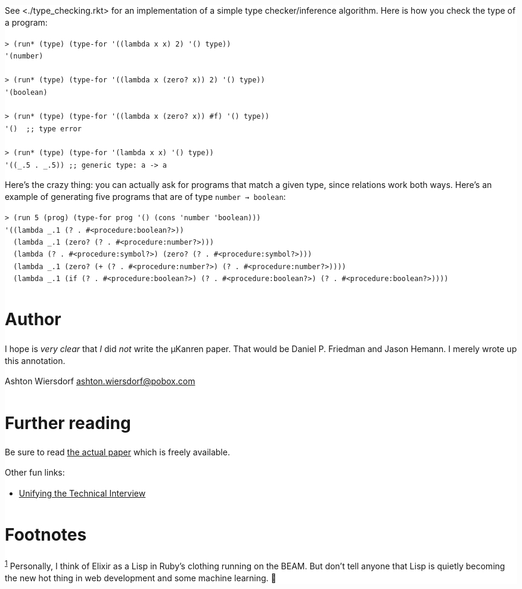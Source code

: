 See <./type_checking.rkt> for an implementation of a simple type checker/inference algorithm. Here is how you check the type of a program:

    > (run* (type) (type-for '((lambda x x) 2) '() type))
    '(number)
    
    > (run* (type) (type-for '((lambda x (zero? x)) 2) '() type))
    '(boolean)
    
    > (run* (type) (type-for '((lambda x (zero? x)) #f) '() type))
    '()  ;; type error
    
    > (run* (type) (type-for '(lambda x x) '() type))
    '((_.5 . _.5)) ;; generic type: a -> a

Here&rsquo;s the crazy thing: you can actually ask for programs that match a given type, since relations work both ways. Here&rsquo;s an example of generating five programs that are of type `number → boolean`:

    > (run 5 (prog) (type-for prog '() (cons 'number 'boolean)))
    '((lambda _.1 (? . #<procedure:boolean?>))
      (lambda _.1 (zero? (? . #<procedure:number?>)))
      (lambda (? . #<procedure:symbol?>) (zero? (? . #<procedure:symbol?>)))
      (lambda _.1 (zero? (+ (? . #<procedure:number?>) (? . #<procedure:number?>))))
      (lambda _.1 (if (? . #<procedure:boolean?>) (? . #<procedure:boolean?>) (? . #<procedure:boolean?>))))


<a id="org297b828"></a>

# Author

I hope is *very clear* that *I* did *not* write the μKanren paper. That would be Daniel P. Friedman and Jason Hemann. I merely wrote up this annotation.

Ashton Wiersdorf <ashton.wiersdorf@pobox.com>


<a id="orge6a5da1"></a>

# Further reading

Be sure to read [the actual paper](http://webyrd.net/scheme-2013/papers/HemannMuKanren2013.pdf) which is freely available.

Other fun links:

-   [Unifying the Technical Interview](https://aphyr.com/posts/354-unifying-the-technical-interview)


# Footnotes

<sup><a id="fn.1" href="#fnr.1">1</a></sup> Personally, I think of Elixir as a Lisp in Ruby&rsquo;s clothing running on the BEAM. But don&rsquo;t tell anyone that Lisp is quietly becoming the new hot thing in web development and some machine learning. 🤫
